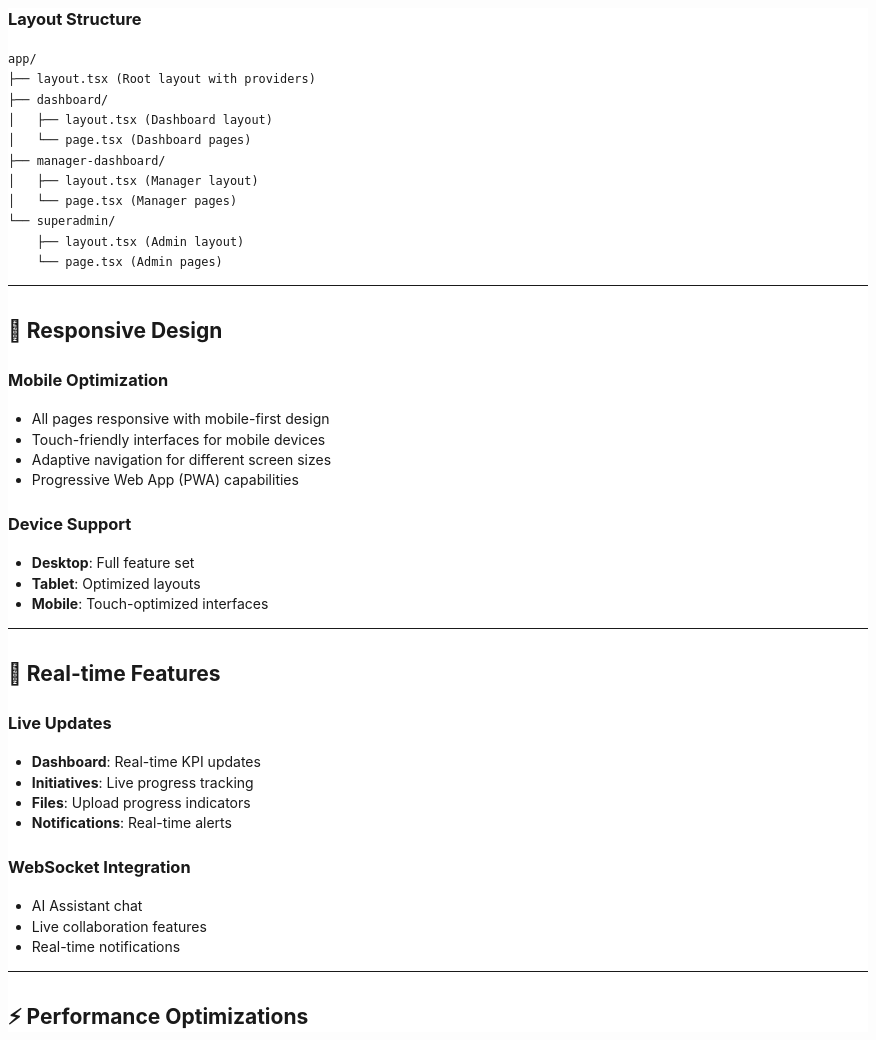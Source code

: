 ### Layout Structure
```
app/
├── layout.tsx (Root layout with providers)
├── dashboard/
│   ├── layout.tsx (Dashboard layout)
│   └── page.tsx (Dashboard pages)
├── manager-dashboard/
│   ├── layout.tsx (Manager layout)
│   └── page.tsx (Manager pages)
└── superadmin/
    ├── layout.tsx (Admin layout)
    └── page.tsx (Admin pages)
```

---

## 📱 Responsive Design

### Mobile Optimization
- All pages responsive with mobile-first design
- Touch-friendly interfaces for mobile devices
- Adaptive navigation for different screen sizes
- Progressive Web App (PWA) capabilities

### Device Support
- **Desktop**: Full feature set
- **Tablet**: Optimized layouts
- **Mobile**: Touch-optimized interfaces

---

## 🔄 Real-time Features

### Live Updates
- **Dashboard**: Real-time KPI updates
- **Initiatives**: Live progress tracking
- **Files**: Upload progress indicators
- **Notifications**: Real-time alerts

### WebSocket Integration
- AI Assistant chat
- Live collaboration features
- Real-time notifications

---

## ⚡ Performance Optimizations
